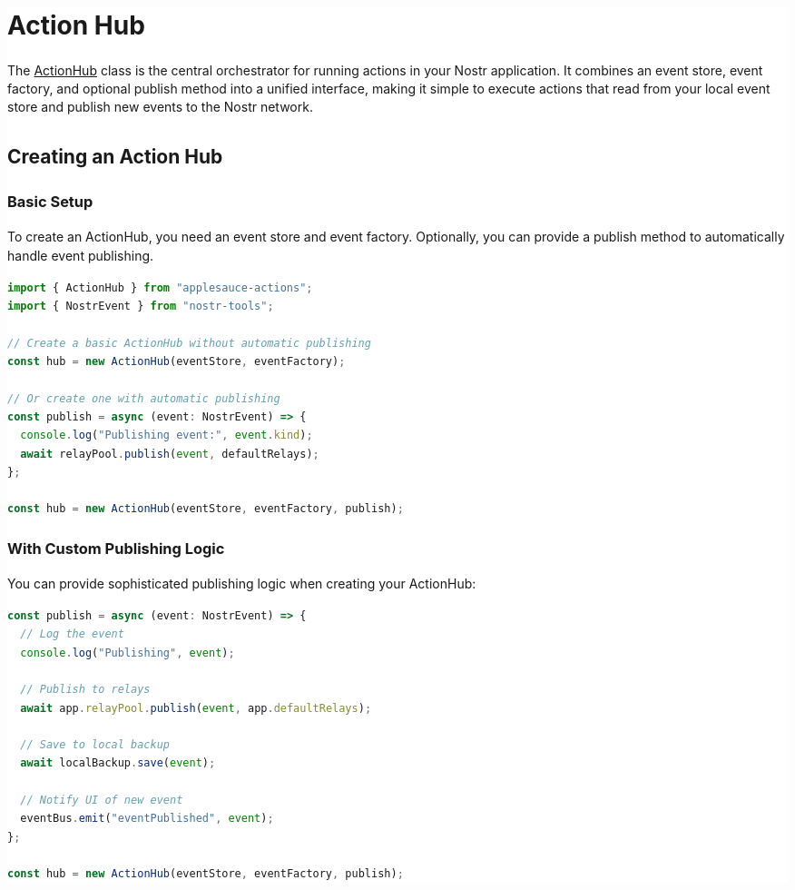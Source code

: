 # Action Hub

The [ActionHub](https://hzrd149.github.io/applesauce/typedoc/classes/applesauce-actions.ActionHub.html) class is the central orchestrator for running actions in your Nostr application. It combines an event store, event factory, and optional publish method into a unified interface, making it simple to execute actions that read from your local event store and publish new events to the Nostr network.

## Creating an Action Hub

### Basic Setup

To create an ActionHub, you need an event store and event factory. Optionally, you can provide a publish method to automatically handle event publishing.

```ts
import { ActionHub } from "applesauce-actions";
import { NostrEvent } from "nostr-tools";

// Create a basic ActionHub without automatic publishing
const hub = new ActionHub(eventStore, eventFactory);

// Or create one with automatic publishing
const publish = async (event: NostrEvent) => {
  console.log("Publishing event:", event.kind);
  await relayPool.publish(event, defaultRelays);
};

const hub = new ActionHub(eventStore, eventFactory, publish);
```

### With Custom Publishing Logic

You can provide sophisticated publishing logic when creating your ActionHub:

```ts
const publish = async (event: NostrEvent) => {
  // Log the event
  console.log("Publishing", event);

  // Publish to relays
  await app.relayPool.publish(event, app.defaultRelays);

  // Save to local backup
  await localBackup.save(event);

  // Notify UI of new event
  eventBus.emit("eventPublished", event);
};

const hub = new ActionHub(eventStore, eventFactory, publish);
```
